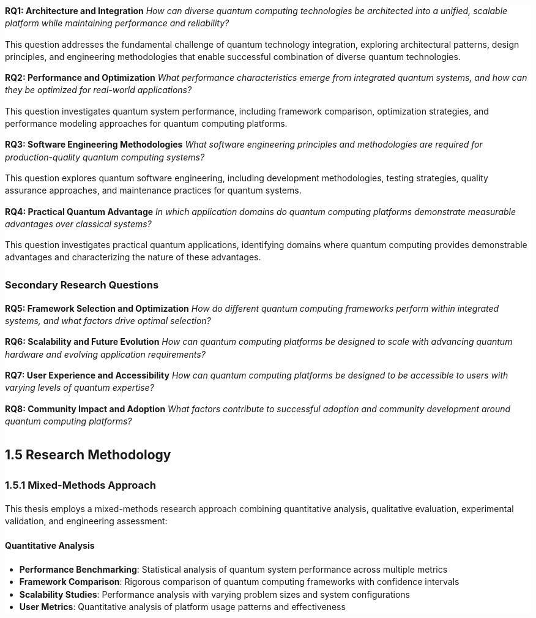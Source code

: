 **RQ1: Architecture and Integration**
*How can diverse quantum computing technologies be architected into a unified, scalable platform while maintaining performance and reliability?*

This question addresses the fundamental challenge of quantum technology integration, exploring architectural patterns, design principles, and engineering methodologies that enable successful combination of diverse quantum technologies.

**RQ2: Performance and Optimization**
*What performance characteristics emerge from integrated quantum systems, and how can they be optimized for real-world applications?*

This question investigates quantum system performance, including framework comparison, optimization strategies, and performance modeling approaches for quantum computing platforms.

**RQ3: Software Engineering Methodologies**
*What software engineering principles and methodologies are required for production-quality quantum computing systems?*

This question explores quantum software engineering, including development methodologies, testing strategies, quality assurance approaches, and maintenance practices for quantum systems.

**RQ4: Practical Quantum Advantage**
*In which application domains do quantum computing platforms demonstrate measurable advantages over classical systems?*

This question investigates practical quantum applications, identifying domains where quantum computing provides demonstrable advantages and characterizing the nature of these advantages.

### Secondary Research Questions

**RQ5: Framework Selection and Optimization**
*How do different quantum computing frameworks perform within integrated systems, and what factors drive optimal selection?*

**RQ6: Scalability and Future Evolution**
*How can quantum computing platforms be designed to scale with advancing quantum hardware and evolving application requirements?*

**RQ7: User Experience and Accessibility**
*How can quantum computing platforms be designed to be accessible to users with varying levels of quantum expertise?*

**RQ8: Community Impact and Adoption**
*What factors contribute to successful adoption and community development around quantum computing platforms?*

## 1.5 Research Methodology

### 1.5.1 Mixed-Methods Approach

This thesis employs a mixed-methods research approach combining quantitative analysis, qualitative evaluation, experimental validation, and engineering assessment:

#### Quantitative Analysis
- **Performance Benchmarking**: Statistical analysis of quantum system performance across multiple metrics
- **Framework Comparison**: Rigorous comparison of quantum computing frameworks with confidence intervals
- **Scalability Studies**: Performance analysis with varying problem sizes and system configurations
- **User Metrics**: Quantitative analysis of platform usage patterns and effectiveness
